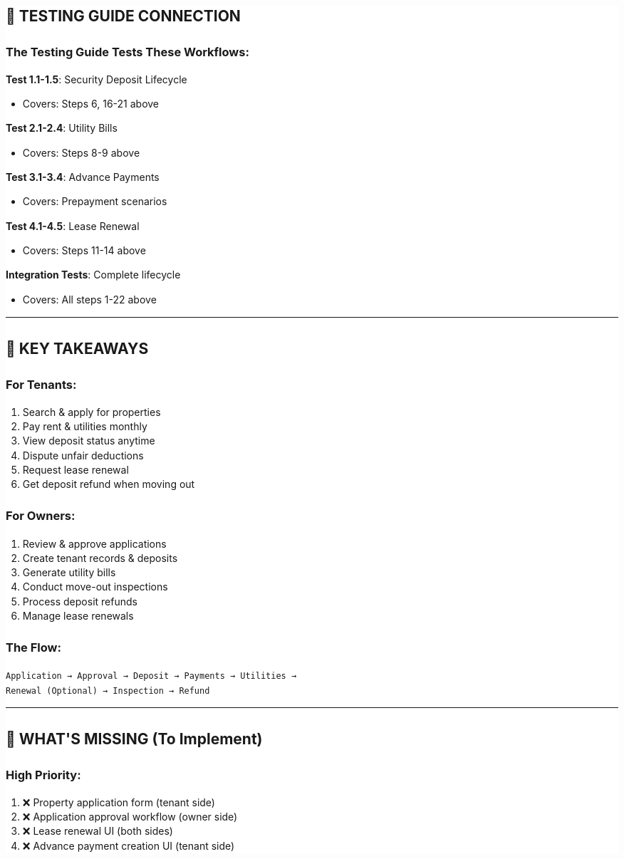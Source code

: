 
## 🧪 **TESTING GUIDE CONNECTION**

### **The Testing Guide Tests These Workflows:**

**Test 1.1-1.5**: Security Deposit Lifecycle
- Covers: Steps 6, 16-21 above

**Test 2.1-2.4**: Utility Bills
- Covers: Steps 8-9 above

**Test 3.1-3.4**: Advance Payments
- Covers: Prepayment scenarios

**Test 4.1-4.5**: Lease Renewal
- Covers: Steps 11-14 above

**Integration Tests**: Complete lifecycle
- Covers: All steps 1-22 above

---

## 🎯 **KEY TAKEAWAYS**

### **For Tenants:**
1. Search & apply for properties
2. Pay rent & utilities monthly
3. View deposit status anytime
4. Dispute unfair deductions
5. Request lease renewal
6. Get deposit refund when moving out

### **For Owners:**
1. Review & approve applications
2. Create tenant records & deposits
3. Generate utility bills
4. Conduct move-out inspections
5. Process deposit refunds
6. Manage lease renewals

### **The Flow:**
```
Application → Approval → Deposit → Payments → Utilities → 
Renewal (Optional) → Inspection → Refund
```

---

## 📝 **WHAT'S MISSING (To Implement)**

### **High Priority:**
1. ❌ Property application form (tenant side)
2. ❌ Application approval workflow (owner side)
3. ❌ Lease renewal UI (both sides)
4. ❌ Advance payment creation UI (tenant side)
